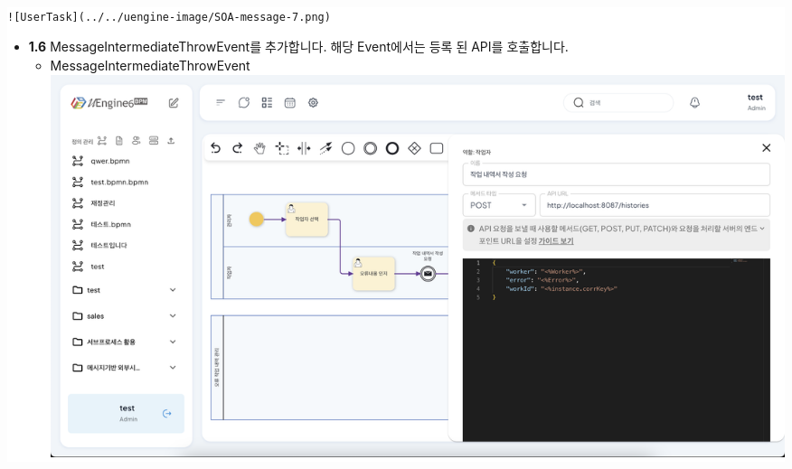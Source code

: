     ![UserTask](../../uengine-image/SOA-message-7.png)

- **1.6** MessageIntermediateThrowEvent를 추가합니다. 해당 Event에서는 등록 된 API를 호출합니다.
    - MessageIntermediateThrowEvent
    ![MessageIntermediateThrowEvent](../../uengine-image/SOA-message-8.png)
